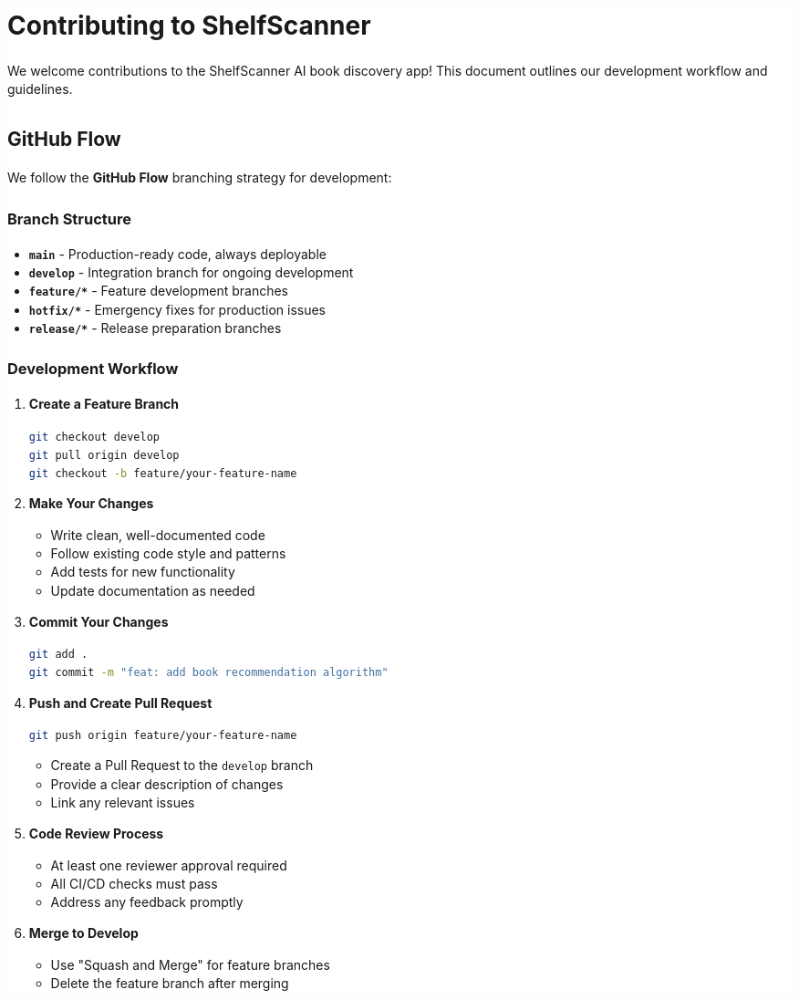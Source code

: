 # Contributing to ShelfScanner

We welcome contributions to the ShelfScanner AI book discovery app! This document outlines our development workflow and guidelines.

## GitHub Flow

We follow the **GitHub Flow** branching strategy for development:

### Branch Structure

- **`main`** - Production-ready code, always deployable
- **`develop`** - Integration branch for ongoing development
- **`feature/*`** - Feature development branches
- **`hotfix/*`** - Emergency fixes for production issues
- **`release/*`** - Release preparation branches

### Development Workflow

1. **Create a Feature Branch**
   ```bash
   git checkout develop
   git pull origin develop
   git checkout -b feature/your-feature-name
   ```

2. **Make Your Changes**
   - Write clean, well-documented code
   - Follow existing code style and patterns
   - Add tests for new functionality
   - Update documentation as needed

3. **Commit Your Changes**
   ```bash
   git add .
   git commit -m "feat: add book recommendation algorithm"
   ```

4. **Push and Create Pull Request**
   ```bash
   git push origin feature/your-feature-name
   ```
   - Create a Pull Request to the `develop` branch
   - Provide a clear description of changes
   - Link any relevant issues

5. **Code Review Process**
   - At least one reviewer approval required
   - All CI/CD checks must pass
   - Address any feedback promptly

6. **Merge to Develop**
   - Use "Squash and Merge" for feature branches
   - Delete the feature branch after merging
